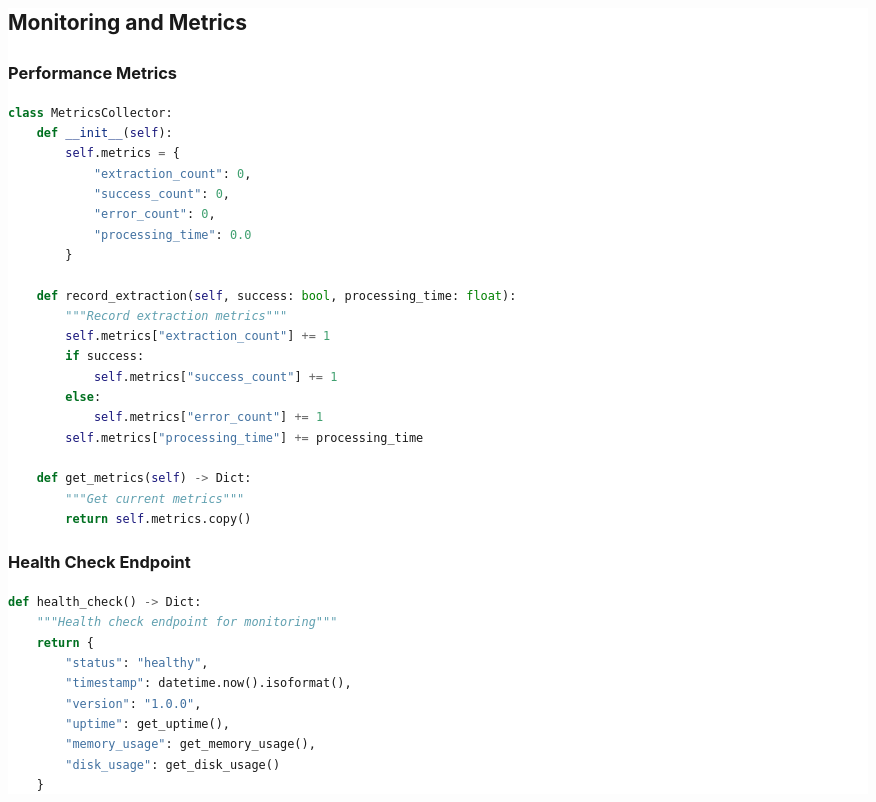 ## Monitoring and Metrics

### Performance Metrics
```python
class MetricsCollector:
    def __init__(self):
        self.metrics = {
            "extraction_count": 0,
            "success_count": 0,
            "error_count": 0,
            "processing_time": 0.0
        }
    
    def record_extraction(self, success: bool, processing_time: float):
        """Record extraction metrics"""
        self.metrics["extraction_count"] += 1
        if success:
            self.metrics["success_count"] += 1
        else:
            self.metrics["error_count"] += 1
        self.metrics["processing_time"] += processing_time
    
    def get_metrics(self) -> Dict:
        """Get current metrics"""
        return self.metrics.copy()
```

### Health Check Endpoint
```python
def health_check() -> Dict:
    """Health check endpoint for monitoring"""
    return {
        "status": "healthy",
        "timestamp": datetime.now().isoformat(),
        "version": "1.0.0",
        "uptime": get_uptime(),
        "memory_usage": get_memory_usage(),
        "disk_usage": get_disk_usage()
    }
``` 